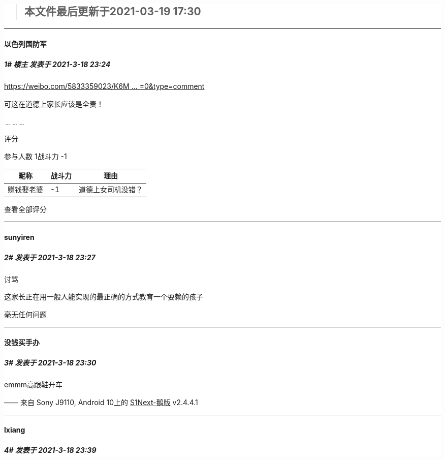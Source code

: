 > ## **本文件最后更新于2021-03-19 17:30** 


*****

####  以色列国防军  
##### 1#       楼主       发表于 2021-3-18 23:24


[https://weibo.com/5833359023/K6M ... =0&amp;type=comment](https://weibo.com/5833359023/K6MXPmERk?filter=hot&amp;root_comment_id=0&amp;type=comment)


可这在道德上家长应该是全责！


﹍﹍﹍

评分


 参与人数 1战斗力 -1

|昵称|战斗力|理由|
|----|---|---|
| 赚钱娶老婆|-1|道德上女司机没错？|


查看全部评分


*****

####  sunyiren  
##### 2#       发表于 2021-3-18 23:27


讨骂


这家长正在用一般人能实现的最正确的方式教育一个耍赖的孩子


毫无任何问题


*****

####  没钱买手办  
##### 3#       发表于 2021-3-18 23:30


emmm高跟鞋开车

—— 来自 Sony J9110, Android 10上的 [S1Next-鹅版](https://github.com/ykrank/S1-Next/releases) v2.4.4.1


*****

####  lxiang  
##### 4#       发表于 2021-3-18 23:39
